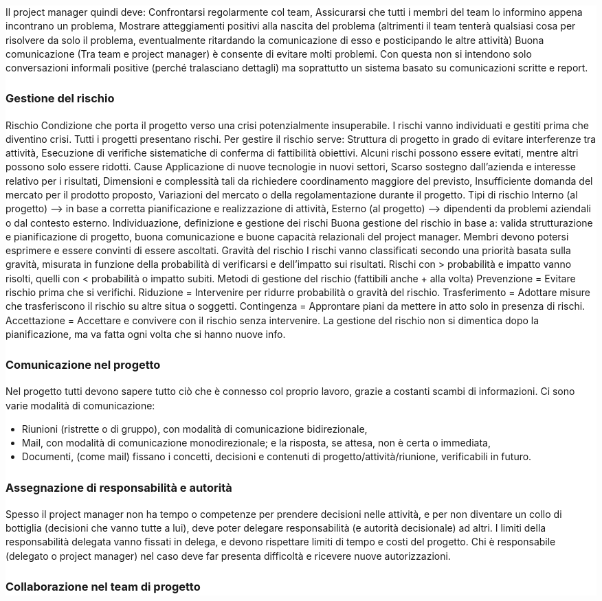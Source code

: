 Il project manager quindi deve:
	Confrontarsi regolarmente col team,
	Assicurarsi che tutti i membri del team lo informino appena incontrano un problema,
	Mostrare atteggiamenti positivi alla nascita del problema (altrimenti il team tenterà qualsiasi cosa per risolvere da solo il problema, eventualmente ritardando la comunicazione di esso e posticipando le altre attività)
Buona comunicazione
(Tra team e project manager) è consente di evitare molti problemi. Con questa non si intendono solo conversazioni informali positive (perché tralasciano dettagli) ma soprattutto un sistema basato su comunicazioni scritte e report.
### Gestione del rischio
Rischio
Condizione che porta il progetto verso una crisi potenzialmente insuperabile. I rischi vanno individuati e gestiti prima che diventino crisi. Tutti i progetti presentano rischi.
Per gestire il rischio serve:
	Struttura di progetto in grado di evitare interferenze tra attività,
	Esecuzione di verifiche sistematiche di conferma di fattibilità obiettivi.
Alcuni rischi possono essere evitati, mentre altri possono solo essere ridotti.
Cause
	Applicazione di nuove tecnologie in nuovi settori,
	Scarso sostegno dall’azienda e interesse relativo per i risultati,
	Dimensioni e complessità tali da richiedere coordinamento maggiore del previsto,
	Insufficiente domanda del mercato per il prodotto proposto,
	Variazioni del mercato o della regolamentazione durante il progetto.
Tipi di rischio
	Interno (al progetto) --> in base a corretta pianificazione e realizzazione di attività,
	Esterno (al progetto) --> dipendenti da problemi aziendali o dal contesto esterno.
Individuazione, definizione e gestione dei rischi
Buona gestione del rischio in base a: valida strutturazione e pianificazione di progetto, buona comunicazione e buone capacità relazionali del project manager. Membri devono potersi esprimere e essere convinti di essere ascoltati.
Gravità del rischio
I rischi vanno classificati secondo una priorità basata sulla gravità, misurata in funzione della probabilità di verificarsi e dell’impatto sui risultati. Rischi con > probabilità e impatto vanno risolti, quelli con < probabilità o impatto subiti.
Metodi di gestione del rischio (fattibili anche + alla volta)
	Prevenzione	= Evitare rischio prima che si verifichi.
	Riduzione		= Intervenire per ridurre probabilità o gravità del rischio.
	Trasferimento	= Adottare misure che trasferiscono il rischio su altre situa o soggetti.
	Contingenza	= Approntare piani da mettere in atto solo in presenza di rischi.
	Accettazione	= Accettare e convivere con il rischio senza intervenire.
La gestione del rischio non si dimentica dopo la pianificazione, ma va fatta ogni volta che si hanno nuove info.
### Comunicazione nel progetto
Nel progetto tutti devono sapere tutto ciò che è connesso col proprio lavoro, grazie a costanti scambi di informazioni.
Ci sono varie modalità di comunicazione:
- Riunioni (ristrette o di gruppo), con modalità di comunicazione bidirezionale,
- Mail, con modalità di comunicazione monodirezionale; e la risposta, se attesa, non è certa o immediata,
- Documenti, (come mail) fissano i concetti, decisioni e contenuti di progetto/attività/riunione, verificabili in futuro.
### Assegnazione di responsabilità e autorità
Spesso il project manager non ha tempo o competenze per prendere decisioni nelle attività, e per non diventare un collo di bottiglia (decisioni che vanno tutte a lui), deve poter delegare responsabilità (e autorità decisionale) ad altri.
I limiti della responsabilità delegata vanno fissati in delega, e devono rispettare limiti di tempo e costi del progetto.
Chi è responsabile (delegato o project manager) nel caso deve far presenta difficoltà e ricevere nuove autorizzazioni.
### Collaborazione nel team di progetto